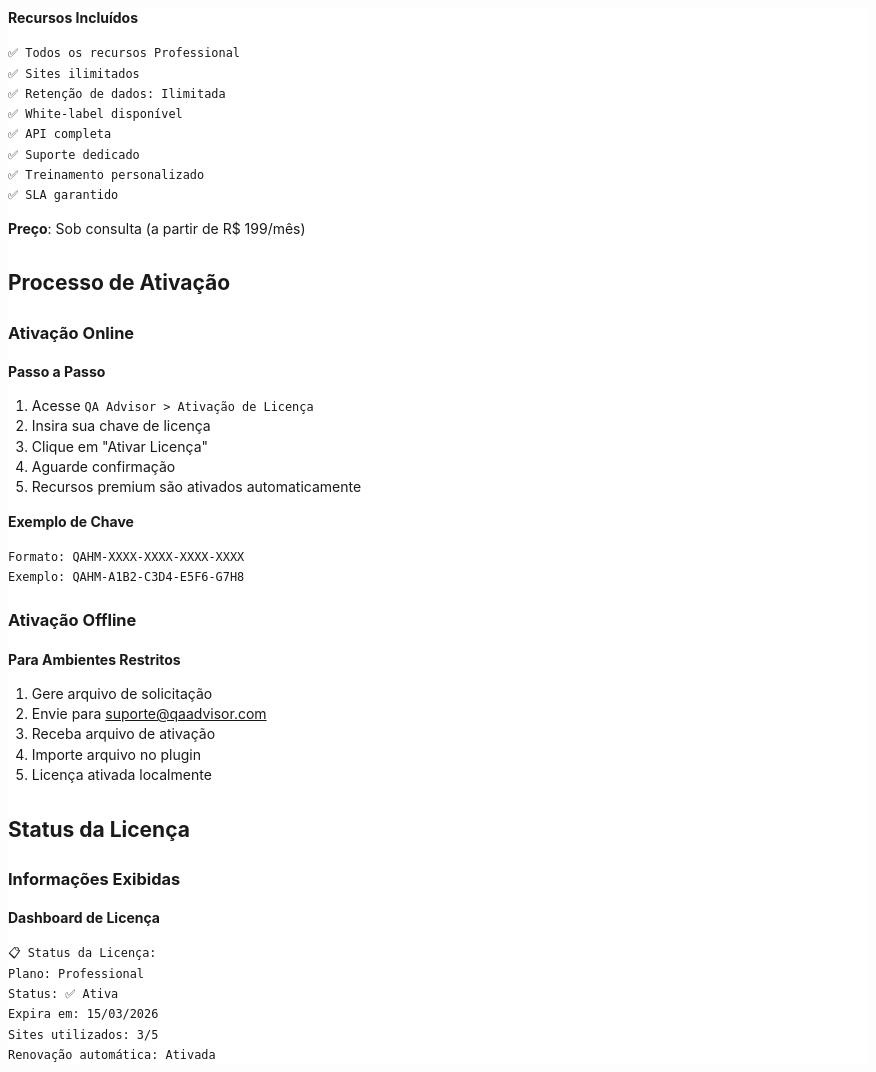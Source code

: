 **Recursos Incluídos**
```
✅ Todos os recursos Professional
✅ Sites ilimitados
✅ Retenção de dados: Ilimitada
✅ White-label disponível
✅ API completa
✅ Suporte dedicado
✅ Treinamento personalizado
✅ SLA garantido
```

**Preço**: Sob consulta (a partir de R$ 199/mês)

## Processo de Ativação

### Ativação Online

**Passo a Passo**
1. Acesse `QA Advisor > Ativação de Licença`
2. Insira sua chave de licença
3. Clique em "Ativar Licença"
4. Aguarde confirmação
5. Recursos premium são ativados automaticamente

**Exemplo de Chave**
```
Formato: QAHM-XXXX-XXXX-XXXX-XXXX
Exemplo: QAHM-A1B2-C3D4-E5F6-G7H8
```

### Ativação Offline

**Para Ambientes Restritos**
1. Gere arquivo de solicitação
2. Envie para suporte@qaadvisor.com
3. Receba arquivo de ativação
4. Importe arquivo no plugin
5. Licença ativada localmente

## Status da Licença

### Informações Exibidas

**Dashboard de Licença**
```
📋 Status da Licença:
Plano: Professional
Status: ✅ Ativa
Expira em: 15/03/2026
Sites utilizados: 3/5
Renovação automática: Ativada
```
